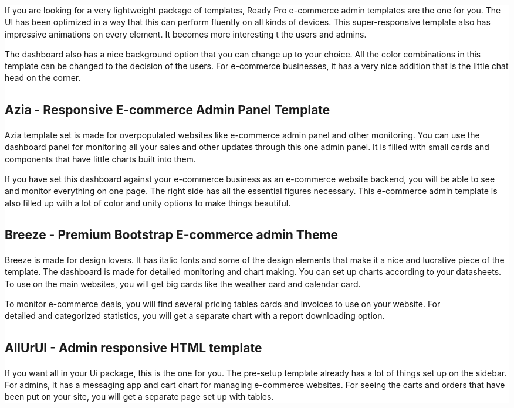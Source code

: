 <Mockup src="/blog/ready-pro.webp" alt="ready pro- bootstrap dashboard admin template"/>

If you are looking for a very lightweight package of templates, Ready Pro e-commerce admin templates are the one for you. The UI has been optimized in a way that this can perform fluently on all kinds of devices. This super-responsive template also has impressive animations on every element. It becomes more interesting t the users and admins.

The dashboard also has a nice background option that you can change up to your choice. All the color combinations in this template can be changed to the decision of the users. For e-commerce businesses, it has a very nice addition that is the little chat head on the corner.

<Download href="https://www.themekita.com/ready-pro-bootstrap-dashboard.html"/>
<Demo href="https://themekita.com/demo-ready-pro-bootstrap/livepreview/examples/"/>

## Azia - Responsive E-commerce Admin Panel Template

<Mockup src="/blog/azia-admin.webp" alt="azia - responsive e-commerce admin panel template"/>

Azia template set is made for overpopulated websites like e-commerce admin panel and other monitoring. You can use the dashboard panel for monitoring all your sales and other updates through this one admin panel. It is filled with small cards and components that have little charts built into them.

If you have set this dashboard against your e-commerce business as an e-commerce website backend, you will be able to see and monitor everything on one page. The right side has all the essential figures necessary. This e-commerce admin template is also filled up with a lot of color and unity options to make things beautiful.

<Download href="https://www.bootstrapdash.com/product/azia-admin/"/>
<Demo href="https://www.bootstrapdash.com/demo/azia/v1.0.0/template/dashboard-one.html"/>

## Breeze - Premium Bootstrap E-commerce admin Theme

<Mockup src="/blog/breeze.webp" alt="breeze - premium bootstrap e-commerce admin theme"/>

Breeze is made for design lovers. It has italic fonts and some of the design elements that make it a nice and lucrative piece of the template. The dashboard is made for detailed monitoring and chart making. You can set up charts according to your datasheets. To use on the main websites, you will get big cards like the weather card and calendar card.

To monitor e-commerce deals, you will find several pricing tables cards and invoices to use on your website. For  
detailed and categorized statistics, you will get a separate chart with a report downloading option.

<Download href="https://www.bootstrapdash.com/product/breeze-bootstrap-admin-template/"/>
<Demo href="https://www.bootstrapdash.com/demo/breeze/jquery/template/demo_1/index.html"/>

## AllUrUI - Admin responsive HTML template

<Mockup src="/blog/allurui.webp" alt="allurui admin responsive  template"/>

If you want all in your Ui package, this is the one for you. The pre-setup template already has a lot of things set up on the sidebar. For admins, it has a messaging app and cart chart for managing e-commerce websites. For seeing the carts and orders that have been put on your site, you will get a separate page set up with tables.
